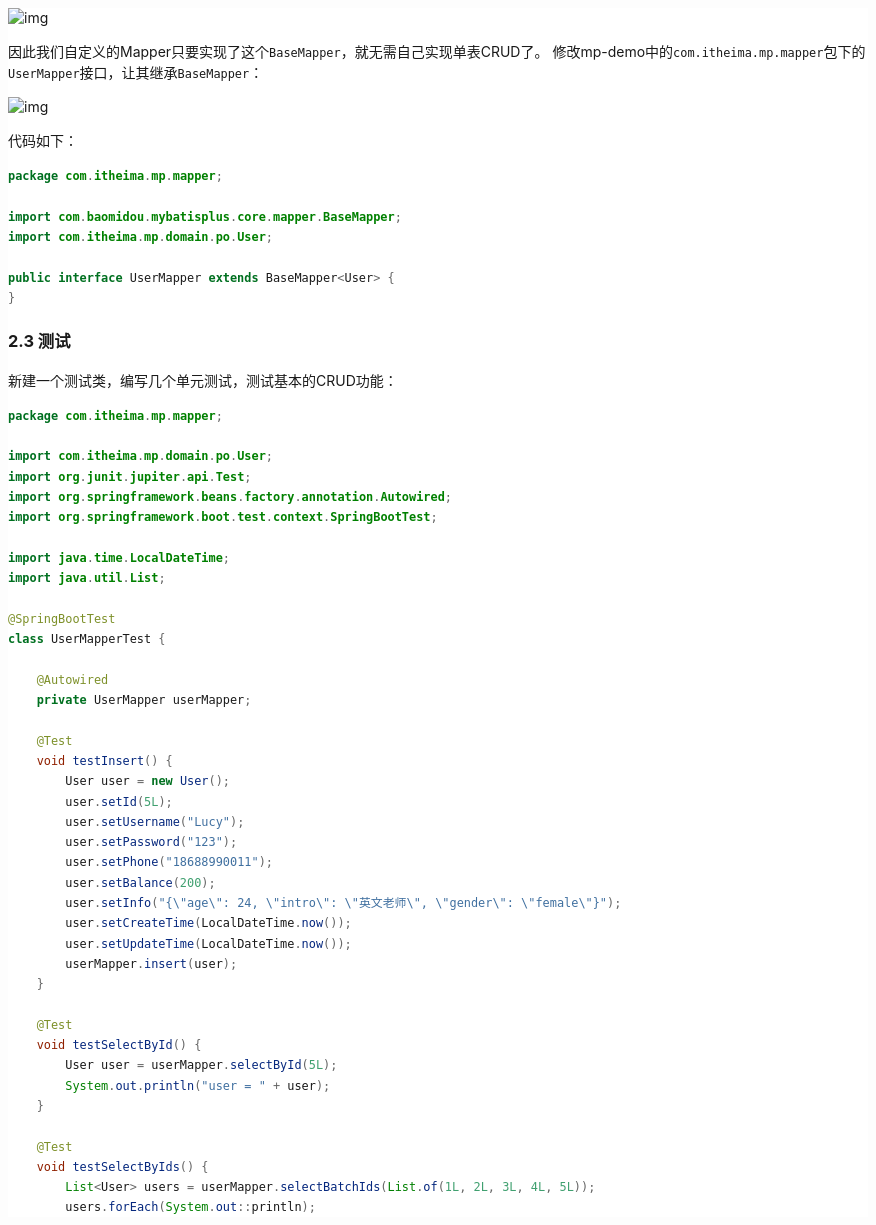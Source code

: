 ![img](https://b11et3un53m.feishu.cn/space/api/box/stream/download/asynccode/?code=OWZhZTI1N2EwYTQ3MTY0Y2FiNmE0Y2ZkYmI4YjUyOWZfSWE1OUVWQmNabWdUWTBwdGdadjR1dFhTbU9wY0dzZmZfVG9rZW46S0ZZdmJYdzdmb1BmM0x4dzVDamNkbTdvbnRiXzE3NDExNDcyNjM6MTc0MTE1MDg2M19WNA)

因此我们自定义的Mapper只要实现了这个`BaseMapper`，就无需自己实现单表CRUD了。 修改mp-demo中的`com.itheima.mp.mapper`包下的`UserMapper`接口，让其继承`BaseMapper`：

![img](https://b11et3un53m.feishu.cn/space/api/box/stream/download/asynccode/?code=YjVmMzI2ZmZmM2U4YmQ0ZDY1Y2I2NmUyNTE4ODZiOGRfSFd6SDZEY0kwOFVTSlZWd29GOXRTUVZ1SkJoUHlHaWJfVG9rZW46QzJDNGJOQ29yb25tMVB4aUQwS2NGNjdNbmxjXzE3NDExNDcyNjM6MTc0MTE1MDg2M19WNA)

代码如下：

```java
package com.itheima.mp.mapper;

import com.baomidou.mybatisplus.core.mapper.BaseMapper;
import com.itheima.mp.domain.po.User;

public interface UserMapper extends BaseMapper<User> {
}
```



### 2.3 测试

新建一个测试类，编写几个单元测试，测试基本的CRUD功能：

```java
package com.itheima.mp.mapper;

import com.itheima.mp.domain.po.User;
import org.junit.jupiter.api.Test;
import org.springframework.beans.factory.annotation.Autowired;
import org.springframework.boot.test.context.SpringBootTest;

import java.time.LocalDateTime;
import java.util.List;

@SpringBootTest
class UserMapperTest {

    @Autowired
    private UserMapper userMapper;

    @Test
    void testInsert() {
        User user = new User();
        user.setId(5L);
        user.setUsername("Lucy");
        user.setPassword("123");
        user.setPhone("18688990011");
        user.setBalance(200);
        user.setInfo("{\"age\": 24, \"intro\": \"英文老师\", \"gender\": \"female\"}");
        user.setCreateTime(LocalDateTime.now());
        user.setUpdateTime(LocalDateTime.now());
        userMapper.insert(user);
    }

    @Test
    void testSelectById() {
        User user = userMapper.selectById(5L);
        System.out.println("user = " + user);
    }

    @Test
    void testSelectByIds() {
        List<User> users = userMapper.selectBatchIds(List.of(1L, 2L, 3L, 4L, 5L));
        users.forEach(System.out::println);
```